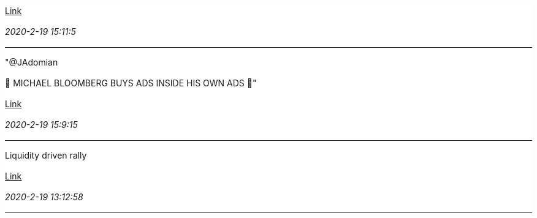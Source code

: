 [Link](https://www.theonion.com/new-starbucks-opens-in-rest-room-of-existing-starbucks-1819564800)

*2020-2-19 15:11:5*

---

"@JAdomian

🤑 MICHAEL BLOOMBERG BUYS ADS INSIDE HIS OWN ADS 🤑"

[Link](https://mobile.twitter.com/JAdomian/status/1229548056477081601)

*2020-2-19 15:9:15*

---

Liquidity driven rally

[Link](https://youtu.be/b3rXpMYp4rE)

*2020-2-19 13:12:58*

---

